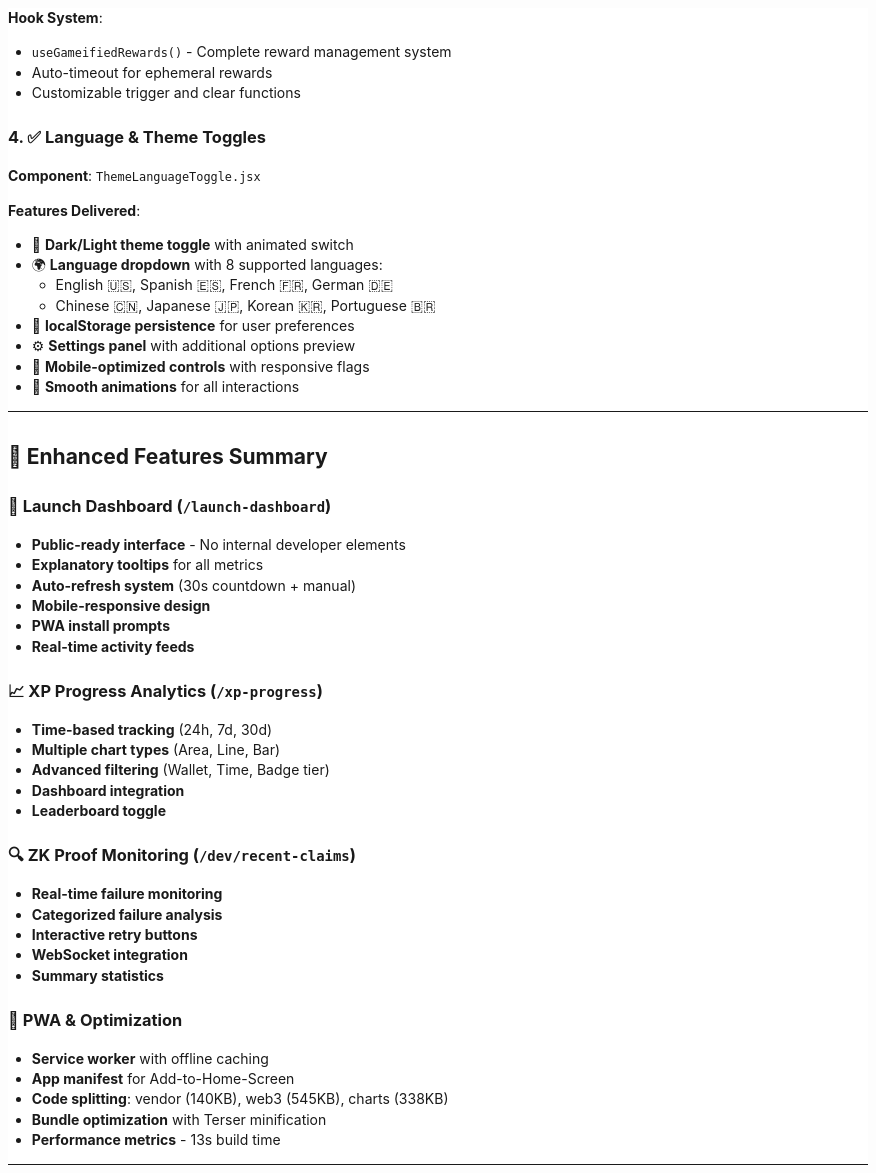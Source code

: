 **Hook System**:
- `useGameifiedRewards()` - Complete reward management system
- Auto-timeout for ephemeral rewards
- Customizable trigger and clear functions

### 4. ✅ **Language & Theme Toggles**
**Component**: `ThemeLanguageToggle.jsx`

**Features Delivered**:
- 🌙 **Dark/Light theme toggle** with animated switch
- 🌍 **Language dropdown** with 8 supported languages:
  - English 🇺🇸, Spanish 🇪🇸, French 🇫🇷, German 🇩🇪
  - Chinese 🇨🇳, Japanese 🇯🇵, Korean 🇰🇷, Portuguese 🇧🇷
- 💾 **localStorage persistence** for user preferences
- ⚙️ **Settings panel** with additional options preview
- 📱 **Mobile-optimized controls** with responsive flags
- 🎨 **Smooth animations** for all interactions

---

## 🎯 **Enhanced Features Summary**

### 🧭 **Launch Dashboard** (`/launch-dashboard`)
- **Public-ready interface** - No internal developer elements
- **Explanatory tooltips** for all metrics
- **Auto-refresh system** (30s countdown + manual)
- **Mobile-responsive design**
- **PWA install prompts**
- **Real-time activity feeds**

### 📈 **XP Progress Analytics** (`/xp-progress`)
- **Time-based tracking** (24h, 7d, 30d)
- **Multiple chart types** (Area, Line, Bar)
- **Advanced filtering** (Wallet, Time, Badge tier)
- **Dashboard integration**
- **Leaderboard toggle**

### 🔍 **ZK Proof Monitoring** (`/dev/recent-claims`)
- **Real-time failure monitoring**
- **Categorized failure analysis**
- **Interactive retry buttons**
- **WebSocket integration**
- **Summary statistics**

### 📱 **PWA & Optimization**
- **Service worker** with offline caching
- **App manifest** for Add-to-Home-Screen
- **Code splitting**: vendor (140KB), web3 (545KB), charts (338KB)
- **Bundle optimization** with Terser minification
- **Performance metrics** - 13s build time

---